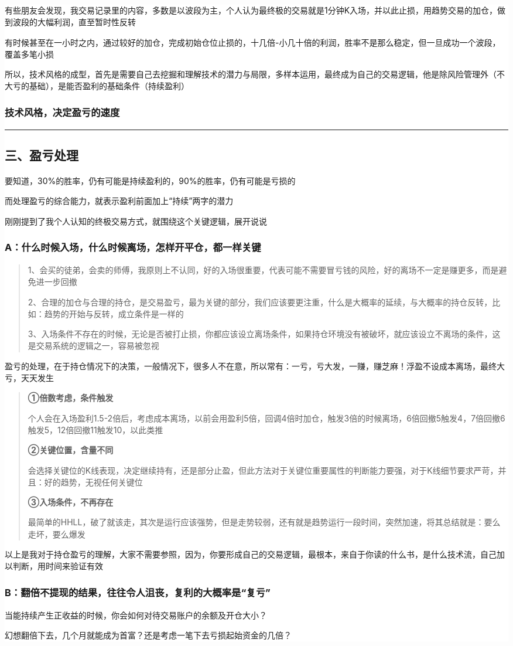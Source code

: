 
有些朋友会发现，我交易记录里的内容，多数是以波段为主，个人认为最终极的交易就是1分钟K入场，并以此止损，用趋势交易的加仓，做到波段的大幅利润，直至暂时性反转

有时候甚至在一小时之内，通过较好的加仓，完成初始仓位止损的，十几倍-小几十倍的利润，胜率不是那么稳定，但一旦成功一个波段，覆盖多笔小损

所以，技术风格的成型，首先是需要自己去挖掘和理解技术的潜力与局限，多样本运用，最终成为自己的交易逻辑，他是除风险管理外（不大亏的基础），是能否盈利的基础条件（持续盈利）

### 技术风格，决定盈亏的速度  
  




---

## 三、盈亏处理  
  


要知道，30%的胜率，仍有可能是持续盈利的，90%的胜率，仍有可能是亏损的

而处理盈亏的综合能力，就表示盈利前面加上“持续”两字的潜力

刚刚提到了我个人认知的终极交易方式，就围绕这个关键逻辑，展开说说

### A：什么时候入场，什么时候离场，怎样开平仓，都一样关键  

> 1、会买的徒弟，会卖的师傅，我原则上不认同，好的入场很重要，代表可能不需要冒亏钱的风险，好的离场不一定是赚更多，而是避免进一步回撤  
>    
> 2、合理的加仓与合理的持仓，是交易盈亏，最为关键的部分，我们应该要更注重，什么是大概率的延续，与大概率的持仓反转，比如：趋势的开始与反转，成立条件是一样的  
>    
> 3、入场条件不存在的时候，无论是否被打止损，你都应该设立离场条件，如果持仓环境没有被破坏，就应该设立不离场的条件，这是交易系统的逻辑之一，容易被忽视

  


盈亏的处理，在于持仓情况下的决策，一般情况下，很多人不在意，所以常有：一亏，亏大发，一赚，赚芝麻！浮盈不设成本离场，最终大亏，天天发生


> **①倍数考虑，条件触发**  
>    
> 个人会在入场盈利1.5-2倍后，考虑成本离场，以前会用盈利5倍，回调4倍时加仓，触发3倍的时候离场，6倍回撤5触发4，7倍回撤6触发5，12倍回撤11触发10，以此类推  
>    
>    
> **②关键位置，含量不同**  
>    
> 会选择关键位的K线表现，决定继续持有，还是部分止盈，但此方法对于关键位重要属性的判断能力要强，对于K线细节要求严苛，并且：好的趋势，无视任何关键位  
>    
> **③入场条件，不再存在**  
>    
> 最简单的HHLL，破了就该走，其次是运行应该强势，但是走势较弱，还有就是趋势运行一段时间，突然加速，将其总结就是：要么走坏，要么爆发

以上是我对于持仓盈亏的理解，大家不需要参照，因为，你要形成自己的交易逻辑，最根本，来自于你读的什么书，是什么技术流，自己加以判断，用时间来验证有效

### B：翻倍不提现的结果，往往令人沮丧，复利的大概率是“复亏”  
当能持续产生正收益的时候，你会如何对待交易账户的余额及开仓大小？

幻想翻倍下去，几个月就能成为首富？还是考虑一笔下去亏损起始资金的几倍？

